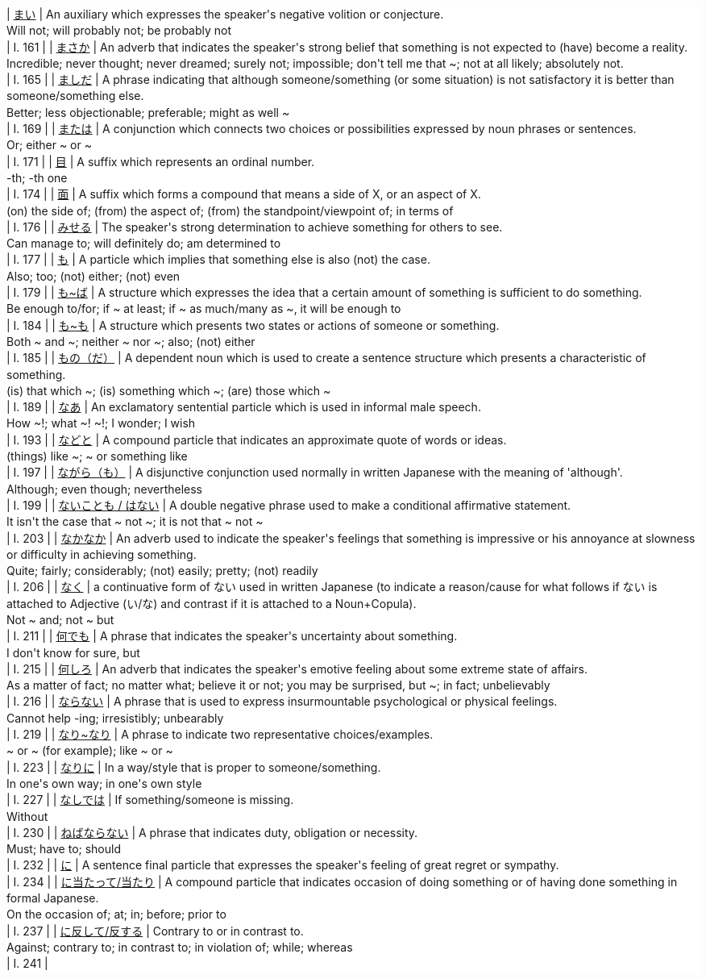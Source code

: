 | [まい](https://core6000.neocities.org/dojg/entries/259.html) | An auxiliary which expresses the speaker's negative volition or conjecture.<br/>Will not; will probably not; be probably not<br/> | I. 161 |
| [まさか](https://core6000.neocities.org/dojg/entries/260.html) | An adverb that indicates the speaker's strong belief that something is not expected to (have) become a reality.<br/>Incredible; never thought; never dreamed; surely not; impossible; don't tell me that ~; not at all likely; absolutely not.<br/> | I. 165 |
| [ましだ](https://core6000.neocities.org/dojg/entries/261.html) | A phrase indicating that although someone/something (or some situation) is not satisfactory it is better than someone/something else.<br/>Better; less objectionable; preferable; might as well ~<br/> | I. 169 |
| [または](https://core6000.neocities.org/dojg/entries/262.html) | A conjunction which connects two choices or possibilities expressed by noun phrases or sentences.<br/>Or; either ~ or ~<br/> | I. 171 |
| [目](https://core6000.neocities.org/dojg/entries/263.html) | A suffix which represents an ordinal number.<br/>-th; -th one<br/> | I. 174 |
| [面](https://core6000.neocities.org/dojg/entries/264.html) | A suffix which forms a compound that means a side of X, or an aspect of X.<br/>(on) the side of; (from) the aspect of; (from) the standpoint/viewpoint of; in terms of<br/> | I. 176 |
| [みせる](https://core6000.neocities.org/dojg/entries/265.html) | The speaker's strong determination to achieve something for others to see.<br/>Can manage to; will definitely do; am determined to<br/> | I. 177 |
| [も](https://core6000.neocities.org/dojg/entries/266.html) | A particle which implies that something else is also (not) the case.<br/>Also; too; (not) either; (not) even<br/> | I. 179 |
| [も~ば](https://core6000.neocities.org/dojg/entries/267.html) | A structure which expresses the idea that a certain amount of something is sufficient to do something.<br/>Be enough to/for; if ~ at least; if ~ as much/many as ~, it will be enough to<br/> | I. 184 |
| [も~も](https://core6000.neocities.org/dojg/entries/268.html) | A structure which presents two states or actions of someone or something.<br/>Both ~ and ~; neither ~ nor ~; also; (not) either<br/> | I. 185 |
| [もの（だ）](https://core6000.neocities.org/dojg/entries/269.html) | A dependent noun which is used to create a sentence structure which presents a characteristic of something.<br/>(is) that which ~; (is) something which ~; (are) those which ~<br/> | I. 189 |
| [なあ](https://core6000.neocities.org/dojg/entries/270.html) | An exclamatory sentential particle which is used in informal male speech.<br/>How ~!; what ~! ~!; I wonder; I wish<br/> | I. 193 |
| [などと](https://core6000.neocities.org/dojg/entries/271.html) | A compound particle that indicates an approximate quote of words or ideas.<br/>(things) like ~; ~ or something like<br/> | I. 197 |
| [ながら（も）](https://core6000.neocities.org/dojg/entries/272.html) | A disjunctive conjunction used normally in written Japanese with the meaning of 'although'.<br/>Although; even though; nevertheless<br/> | I. 199 |
| [ないことも / はない](https://core6000.neocities.org/dojg/entries/273.html) | A double negative phrase used to make a conditional affirmative statement.<br/>It isn't the case that ~ not ~; it is not that ~ not ~<br/> | I. 203 |
| [なかなか](https://core6000.neocities.org/dojg/entries/274.html) | An adverb used to indicate the speaker's feelings that something is impressive or his annoyance at slowness or difficulty in achieving something.<br/>Quite; fairly; considerably; (not) easily; pretty; (not) readily<br/> | I. 206 |
| [なく](https://core6000.neocities.org/dojg/entries/275.html) | a continuative form of ない used in written Japanese (to indicate a reason/cause for what follows if ない is attached to Adjective (い/な) and contrast if it is attached to a Noun+Copula).<br/>Not ~ and; not ~ but<br/> | I. 211 |
| [何でも](https://core6000.neocities.org/dojg/entries/276.html) | A phrase that indicates the speaker's uncertainty about something.<br/>I don't know for sure, but<br/> | I. 215 |
| [何しろ](https://core6000.neocities.org/dojg/entries/277.html) | An adverb that indicates the speaker's emotive feeling about some extreme state of affairs.<br/>As a matter of fact; no matter what; believe it or not; you may be surprised, but ~; in fact; unbelievably<br/> | I. 216 |
| [ならない](https://core6000.neocities.org/dojg/entries/278.html) | A phrase that is used to express insurmountable psychological or physical feelings.<br/>Cannot help -ing; irresistibly; unbearably<br/> | I. 219 |
| [なり~なり](https://core6000.neocities.org/dojg/entries/279.html) | A phrase to indicate two representative choices/examples.<br/>~ or ~ (for example); like ~ or ~<br/> | I. 223 |
| [なりに](https://core6000.neocities.org/dojg/entries/280.html) | In a way/style that is proper to someone/something.<br/>In one's own way; in one's own style<br/> | I. 227 |
| [なしでは](https://core6000.neocities.org/dojg/entries/281.html) | If something/someone is missing.<br/>Without<br/> | I. 230 |
| [ねばならない](https://core6000.neocities.org/dojg/entries/282.html) | A phrase that indicates duty, obligation or necessity.<br/>Must; have to; should<br/> | I. 232 |
| [に](https://core6000.neocities.org/dojg/entries/283.html) | A sentence final particle that expresses the speaker's feeling of great regret or sympathy.<br/> | I. 234 |
| [に当たって/当たり](https://core6000.neocities.org/dojg/entries/284.html) | A compound particle that indicates occasion of doing something or of having done something in formal Japanese.<br/>On the occasion of; at; in; before; prior to<br/> | I. 237 |
| [に反して/反する](https://core6000.neocities.org/dojg/entries/285.html) | Contrary to or in contrast to.<br/>Against; contrary to; in contrast to; in violation of; while; whereas<br/> | I. 241 |